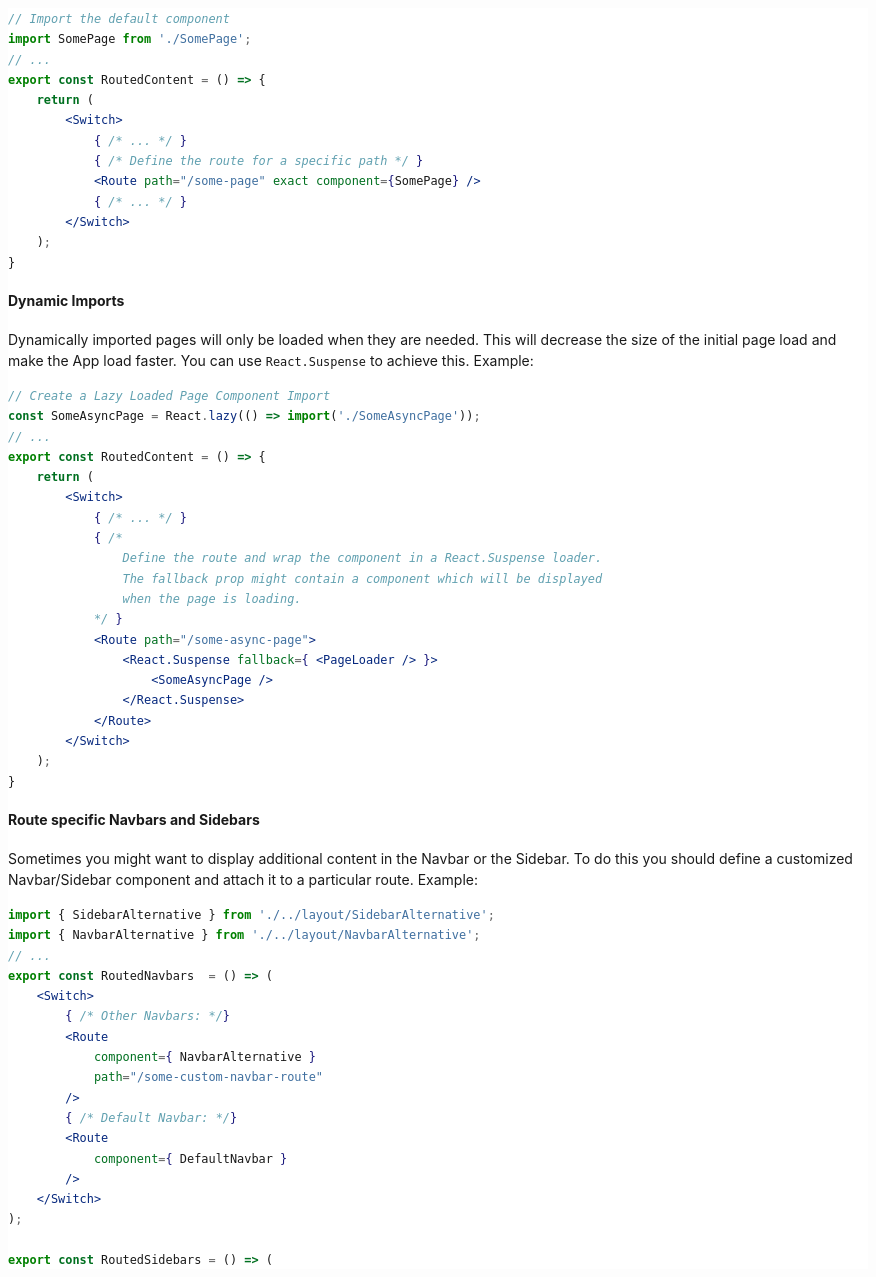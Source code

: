 ```jsx
// Import the default component
import SomePage from './SomePage';
// ...
export const RoutedContent = () => {
    return (
        <Switch>
            { /* ... */ }
            { /* Define the route for a specific path */ }
            <Route path="/some-page" exact component={SomePage} />
            { /* ... */ }
        </Switch>
    );
}
```

#### Dynamic Imports
Dynamically imported pages will only be loaded when they are needed. This will decrease the size of the initial page load and make the App load faster. You can use `React.Suspense` to achieve this. Example:
```jsx
// Create a Lazy Loaded Page Component Import
const SomeAsyncPage = React.lazy(() => import('./SomeAsyncPage'));
// ...
export const RoutedContent = () => {
    return (
        <Switch>
            { /* ... */ }
            { /*
                Define the route and wrap the component in a React.Suspense loader.
                The fallback prop might contain a component which will be displayed
                when the page is loading.
            */ }
            <Route path="/some-async-page">
                <React.Suspense fallback={ <PageLoader /> }>
                    <SomeAsyncPage />
                </React.Suspense>
            </Route>
        </Switch>
    );
}
``` 
#### Route specific Navbars and Sidebars
Sometimes you might want to display additional content in the Navbar or the Sidebar. To do this you should define a customized Navbar/Sidebar component and attach it to a particular route. Example:

```jsx
import { SidebarAlternative } from './../layout/SidebarAlternative';
import { NavbarAlternative } from './../layout/NavbarAlternative';
// ...
export const RoutedNavbars  = () => (
    <Switch>
        { /* Other Navbars: */}
        <Route
            component={ NavbarAlternative }
            path="/some-custom-navbar-route"
        />
        { /* Default Navbar: */}
        <Route
            component={ DefaultNavbar }
        />
    </Switch>  
);

export const RoutedSidebars = () => (
```